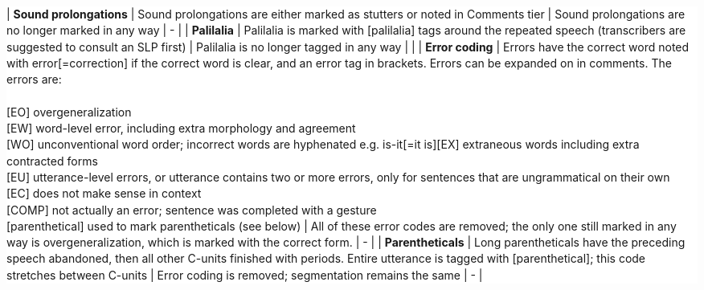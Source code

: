 | **Sound prolongations**                                 | Sound prolongations are either marked as stutters or noted in Comments tier                                                                                                                                                                                                                                                                                                                                                                                                                                                                                                                                                                                                                          | Sound prolongations are no longer marked in any way                                                                                                                                                                                                                                                                                           | -                                                                                                                                                                                            |
| **Palilalia**                                           | Palilalia is marked with [palilalia] tags around the repeated speech (transcribers are suggested to consult an SLP first)                                                                                                                                                                                                                                                                                                                                                                                                                                                                                                                                                                            | Palilalia is no longer tagged in any way                                                                                                                                                                                                                                                                                                      |                                                                                                                                                                                              |
| **Error coding**                                        | Errors have the correct word noted with error[=correction] if the correct word is clear, and an error tag in brackets. Errors can be expanded on in comments. The errors are: <br>  <br> [EO] overgeneralization <br> [EW] word-level error, including extra morphology and agreement <br> [WO] unconventional word order; incorrect words are hyphenated e.g. is-it[=it is][EX] extraneous words including extra contracted forms <br> [EU] utterance-level errors, or utterance contains two or more errors, only for sentences that are ungrammatical on their own <br> [EC] does not make sense in context <br> [COMP] not actually an error; sentence was completed with a gesture <br> [parenthetical] used to mark parentheticals (see below) | All of these error codes are removed; the only one still marked in any way is overgeneralization, which is marked with the correct form.                                                                                                                                                                                                      | -                                                                                                                                                                                            |
| **Parentheticals**                                      | Long parentheticals have the preceding speech abandoned, then all other C-units finished with periods. Entire utterance is tagged with [parenthetical]; this code stretches between C-units                                                                                                                                                                                                                                                                                                                                                                                                                                                                                                          | Error coding is removed; segmentation remains the same                                                                                                                                                                                                                                                                                        | -                                                                                                                                                                                            |